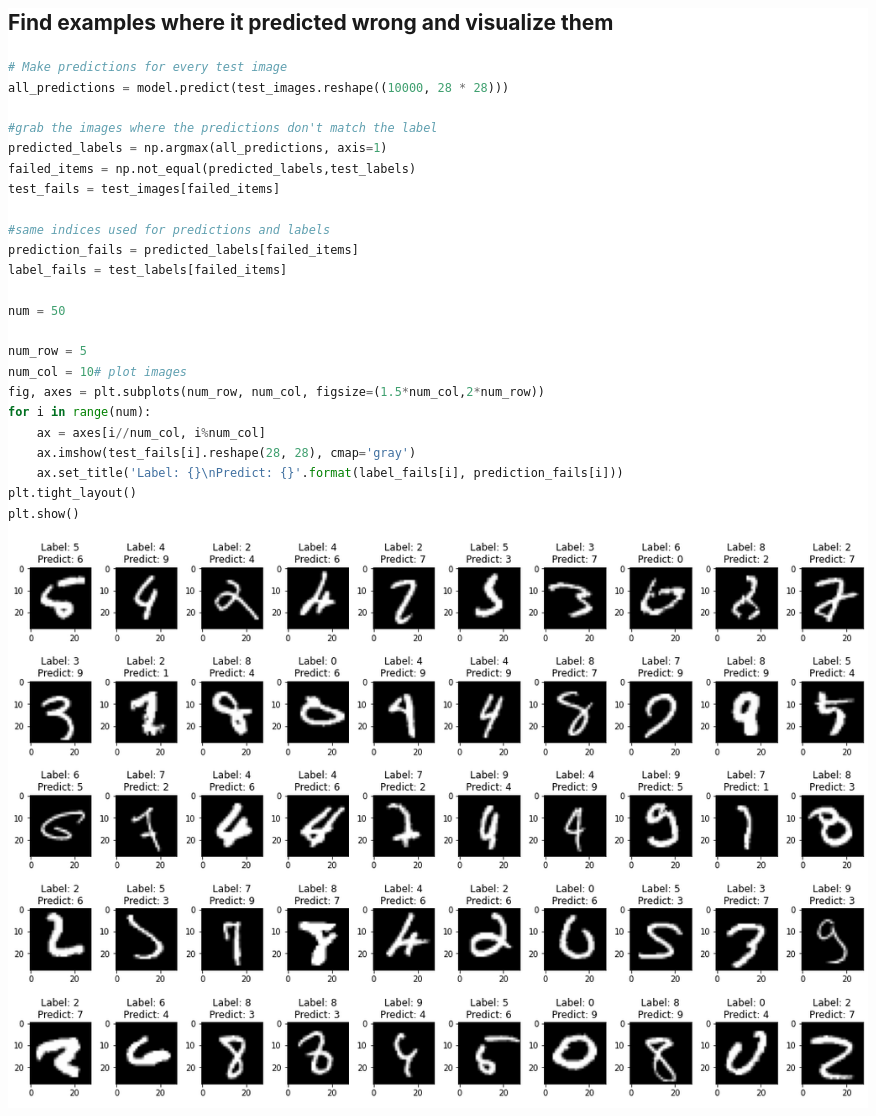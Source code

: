 

## Find examples where it predicted wrong and visualize them


```python
# Make predictions for every test image
all_predictions = model.predict(test_images.reshape((10000, 28 * 28)))

#grab the images where the predictions don't match the label
predicted_labels = np.argmax(all_predictions, axis=1)
failed_items = np.not_equal(predicted_labels,test_labels)
test_fails = test_images[failed_items]

#same indices used for predictions and labels 
prediction_fails = predicted_labels[failed_items]
label_fails = test_labels[failed_items]

num = 50

num_row = 5
num_col = 10# plot images
fig, axes = plt.subplots(num_row, num_col, figsize=(1.5*num_col,2*num_row))
for i in range(num):
    ax = axes[i//num_col, i%num_col]
    ax.imshow(test_fails[i].reshape(28, 28), cmap='gray')
    ax.set_title('Label: {}\nPredict: {}'.format(label_fails[i], prediction_fails[i]))
plt.tight_layout()
plt.show()
```


    
<img src="/assets/images/DLwPCh2/output_32_0.png">
    